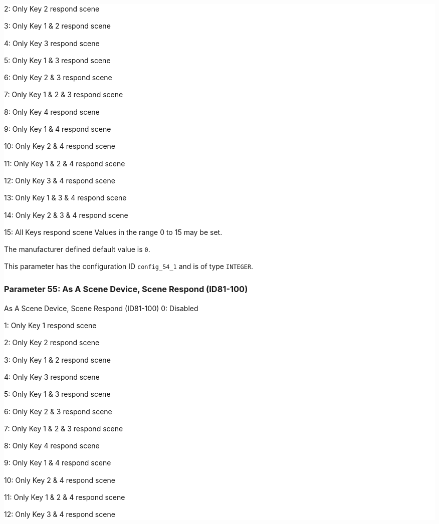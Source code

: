 2: Only Key 2 respond scene

3: Only Key 1 & 2 respond scene

4: Only Key 3 respond scene

5: Only Key 1 & 3 respond scene

6: Only Key 2 & 3 respond scene

7: Only Key 1 & 2 & 3 respond scene

8: Only Key 4 respond scene

9: Only Key 1 & 4 respond scene

10: Only Key 2 & 4 respond scene

11: Only Key 1 & 2 & 4 respond scene

12: Only Key 3 & 4 respond scene

13: Only Key 1 & 3 & 4 respond scene

14: Only Key 2 & 3 & 4 respond scene

15: All Keys respond scene
Values in the range 0 to 15 may be set.

The manufacturer defined default value is ```0```.

This parameter has the configuration ID ```config_54_1``` and is of type ```INTEGER```.


### Parameter 55: As A Scene Device, Scene Respond (ID81-100)

As A Scene Device, Scene Respond (ID81-100)
0: Disabled

1: Only Key 1 respond scene

2: Only Key 2 respond scene

3: Only Key 1 & 2 respond scene

4: Only Key 3 respond scene

5: Only Key 1 & 3 respond scene

6: Only Key 2 & 3 respond scene

7: Only Key 1 & 2 & 3 respond scene

8: Only Key 4 respond scene

9: Only Key 1 & 4 respond scene

10: Only Key 2 & 4 respond scene

11: Only Key 1 & 2 & 4 respond scene

12: Only Key 3 & 4 respond scene
